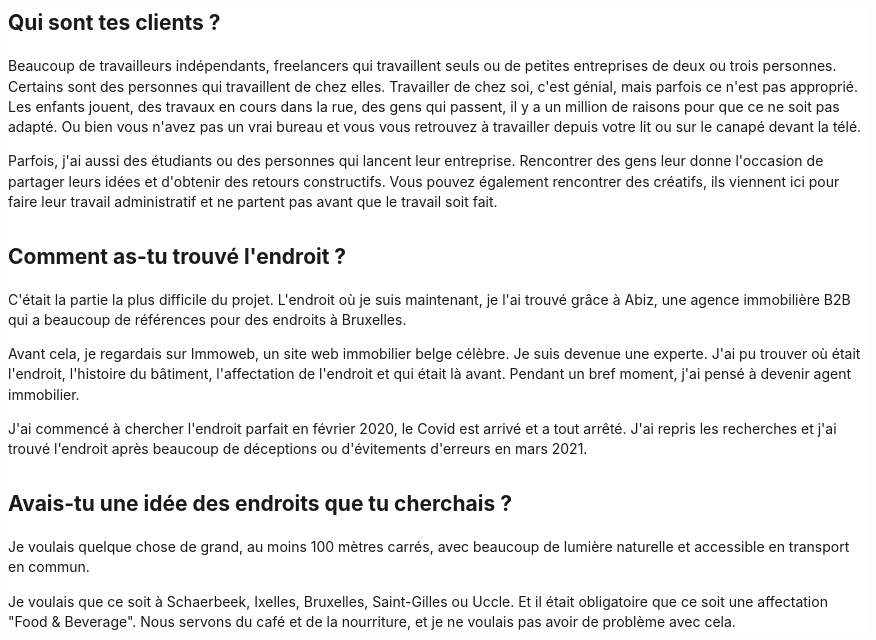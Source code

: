 ## Qui sont tes clients ?

Beaucoup de travailleurs indépendants, freelancers qui travaillent seuls ou de petites entreprises de deux ou trois personnes. Certains sont des personnes qui travaillent de chez elles. Travailler de chez soi, c'est génial, mais parfois ce n'est pas approprié. Les enfants jouent, des travaux en cours dans la rue, des gens qui passent, il y a un million de raisons pour que ce ne soit pas adapté. Ou bien vous n'avez pas un vrai bureau et vous vous retrouvez à travailler depuis votre lit ou sur le canapé devant la télé.

Parfois, j'ai aussi des étudiants ou des personnes qui lancent leur entreprise. Rencontrer des gens leur donne l'occasion de partager leurs idées et d'obtenir des retours constructifs. Vous pouvez également rencontrer des créatifs, ils viennent ici pour faire leur travail administratif et ne partent pas avant que le travail soit fait.

## Comment as-tu trouvé l'endroit ?

C'était la partie la plus difficile du projet. L'endroit où je suis maintenant, je l'ai trouvé grâce à Abiz, une agence immobilière B2B qui a beaucoup de références pour des endroits à Bruxelles.

Avant cela, je regardais sur Immoweb, un site web immobilier belge célèbre. Je suis devenue une experte. J'ai pu trouver où était l'endroit, l'histoire du bâtiment, l'affectation de l'endroit et qui était là avant. Pendant un bref moment, j'ai pensé à devenir agent immobilier.

J'ai commencé à chercher l'endroit parfait en février 2020, le Covid est arrivé et a tout arrêté. J'ai repris les recherches et j'ai trouvé l'endroit après beaucoup de déceptions ou d'évitements d'erreurs en mars 2021.

## Avais-tu une idée des endroits que tu cherchais ?

Je voulais quelque chose de grand, au moins 100 mètres carrés, avec beaucoup de lumière naturelle et accessible en transport en commun.

Je voulais que ce soit à Schaerbeek, Ixelles, Bruxelles, Saint-Gilles ou Uccle. Et il était obligatoire que ce soit une affectation "Food & Beverage". Nous servons du café et de la nourriture, et je ne voulais pas avoir de problème avec cela.

<figure>